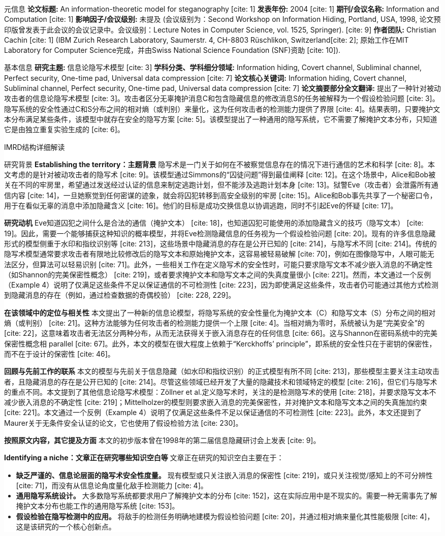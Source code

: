 元信息
**论文标题:** An information-theoretic model for steganography [cite: 1]
**发表年份:** 2004 [cite: 1]
**期刊/会议名称:** Information and Computation [cite: 1]
**影响因子/会议级别:** 未提及 (会议级别为：Second Workshop on Information Hiding, Portland, USA, 1998, 论文预印版曾发表于此会议的会议记录中。会议级别：Lecture Notes in Computer Science, vol. 1525, Springer). [cite: 9]
**作者团队:** Christian Cachin [cite: 1] (IBM Zurich Research Laboratory, Saumerstr. 4, CH-8803 Rüschlikon, Switzerland[cite: 2]; 原始工作在MIT Laboratory for Computer Science完成，并由Swiss National Science Foundation (SNF)资助 [cite: 10]).

基本信息
**研究主题:** 信息论隐写术模型 [cite: 3]
**学科分类、学科细分领域:** Information hiding, Covert channel, Subliminal channel, Perfect security, One-time pad, Universal data compression [cite: 7]
**论文核心关键词:** Information hiding, Covert channel, Subliminal channel, Perfect security, One-time pad, Universal data compression [cite: 7]
**论文摘要部分全文翻译:** 提出了一种针对被动攻击者的信息论隐写术模型 [cite: 3]。攻击者区分无辜掩护消息C和包含隐藏信息的修改消息S的任务被解释为一个假设检验问题 [cite: 3]。隐写系统的安全性通过C和S分布之间的相对熵（或判别）来量化，这为任何攻击者的检测能力提供了界限 [cite: 4]。结果表明，只要掩护文本分布满足某些条件，该模型中就存在安全的隐写方案 [cite: 5]。该模型提出了一种通用的隐写系统，它不需要了解掩护文本分布，只知道它是由独立重复实验生成的 [cite: 6]。

IMRD结构详细解读

研究背景
**Establishing the territory：主题背景**
隐写术是一门关于如何在不被察觉信息存在的情况下进行通信的艺术和科学 [cite: 8]。本文考虑的是针对被动攻击者的隐写术 [cite: 9]。该模型通过Simmons的“囚徒问题”得到最佳阐释 [cite: 12]。在这个场景中，Alice和Bob被关在不同的牢房里，希望通过发送经过认证的信息来制定逃跑计划，但不能涉及逃跑计划本身 [cite: 13]。狱警Eve（攻击者）会泄露所有通信内容 [cite: 14]，一旦她察觉到任何密谋的迹象，就会将囚犯转移到高安全级别的牢房 [cite: 15]。Alice和Bob事先共享了一个秘密口令，用于在看似无辜的消息中添加隐藏含义 [cite: 16]。他们的目标是成功交换信息以协调逃跑，同时不引起Eve的怀疑 [cite: 17]。

**研究动机**
Eve知道囚犯之间什么是合法的通信（掩护文本） [cite: 18]，也知道囚犯可能使用的添加隐藏含义的技巧（隐写文本） [cite: 19]。因此，需要一个能够捕获这种知识的概率模型，并将Eve检测隐藏信息的任务视为一个假设检验问题 [cite: 20]。现有的许多信息隐藏形式的模型侧重于水印和指纹识别等 [cite: 213]，这些场景中隐藏消息的存在是公开已知的 [cite: 214]，与隐写术不同 [cite: 214]。传统的隐写术模型通常要求攻击者有限地比较修改后的隐写文本和原始掩护文本，这容易被轻易破解 [cite: 70]，例如在图像隐写中，人眼可能无法区分，但算法可以轻易识别 [cite: 71]。此外，一些相关工作在定义隐写术的安全性时，可能只要求隐写文本不减少嵌入消息的不确定性（如Shannon的完美保密性概念） [cite: 219]，或者要求掩护文本和隐写文本之间的失真度量很小 [cite: 221]。然而，本文通过一个反例（Example 4）说明了仅满足这些条件不足以保证通信的不可检测性 [cite: 223]，因为即使满足这些条件，攻击者仍可能通过其他方式检测到隐藏消息的存在（例如，通过检查数据的奇偶校验） [cite: 228, 229]。

**在该领域中的定位与相关性**
本文提出了一种新的信息论模型，将隐写系统的安全性量化为掩护文本（C）和隐写文本（S）分布之间的相对熵（或判别） [cite: 21]。这种方法能够为任何攻击者的检测能力提供一个上限 [cite: 4]。当相对熵为零时，系统被认为是“完美安全”的 [cite: 22]，这意味着攻击者无法区分两种分布，从而无法获得关于嵌入消息存在的任何信息 [cite: 66]。这与Shannon在密码系统中的完美保密性概念相 parallel [cite: 67]。此外，本文的模型在很大程度上依赖于“Kerckhoffs’ principle”，即系统的安全性只在于密钥的保密性，而不在于设计的保密性 [cite: 46]。

**回顾与先前工作的联系**
本文的模型与先前关于信息隐藏（如水印和指纹识别）的正式模型有所不同 [cite: 213]，那些模型主要关注主动攻击者，且隐藏消息的存在是公开已知的 [cite: 214]。尽管这些领域已经开发了大量的隐藏技术和领域特定的模型 [cite: 216]，但它们与隐写术的重点不同。本文提到了其他信息论隐写术模型：Zöllner et al.定义隐写术时，关注的是检测隐写术的使用 [cite: 218]，并要求隐写文本不减少嵌入消息的不确定性 [cite: 219]；Mittelholzer的模型则要求嵌入消息的完美保密性，并对掩护文本和隐写文本之间的失真施加约束 [cite: 221]。本文通过一个反例（Example 4）说明了仅满足这些条件不足以保证通信的不可检测性 [cite: 223]。此外，本文还提到了Maurer关于无条件安全认证的论文，它也使用了假设检验方法 [cite: 230]。

**按照原文内容，其它提及方面**
本文的初步版本曾在1998年的第二届信息隐藏研讨会上发表 [cite: 9]。

**Identifying a niche：文章正在研究哪些知识空白等**
文章正在研究的知识空白主要在于：
* **缺乏严谨的、信息论层面的隐写术安全性度量。** 现有模型或只关注嵌入消息的保密性 [cite: 219]，或只关注视觉/感知上的不可分辨性 [cite: 71]，而没有从信息论角度量化敌手检测能力 [cite: 4]。
* **通用隐写系统设计。** 大多数隐写系统都要求用户了解掩护文本的分布 [cite: 152]，这在实际应用中是不现实的。需要一种无需事先了解掩护文本分布也能工作的通用隐写系统 [cite: 153]。
* **假设检验在隐写检测中的应用。** 将敌手的检测任务明确地建模为假设检验问题 [cite: 20]，并通过相对熵来量化其性能极限 [cite: 4]，这是该研究的一个核心创新点。
